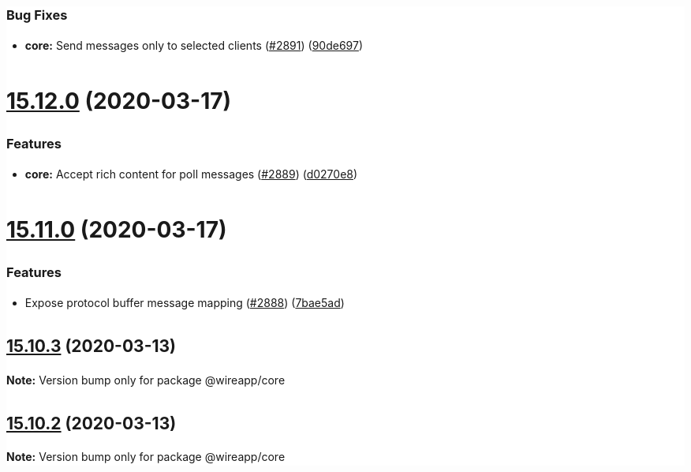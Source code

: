 
### Bug Fixes

* **core:** Send messages only to selected clients ([#2891](https://github.com/wireapp/wire-web-packages/tree/main/packages/core/issues/2891)) ([90de697](https://github.com/wireapp/wire-web-packages/tree/main/packages/core/commit/90de697dd2f215c2bea8cc1708baf1125fcf41ba))





# [15.12.0](https://github.com/wireapp/wire-web-packages/tree/main/packages/core/compare/@wireapp/core@15.11.0...@wireapp/core@15.12.0) (2020-03-17)


### Features

* **core:** Accept rich content for poll messages ([#2889](https://github.com/wireapp/wire-web-packages/tree/main/packages/core/issues/2889)) ([d0270e8](https://github.com/wireapp/wire-web-packages/tree/main/packages/core/commit/d0270e8c03b158a931c1a8b97e3cada83b5e0f07))





# [15.11.0](https://github.com/wireapp/wire-web-packages/tree/main/packages/core/compare/@wireapp/core@15.10.3...@wireapp/core@15.11.0) (2020-03-17)


### Features

* Expose protocol buffer message mapping ([#2888](https://github.com/wireapp/wire-web-packages/tree/main/packages/core/issues/2888)) ([7bae5ad](https://github.com/wireapp/wire-web-packages/tree/main/packages/core/commit/7bae5adad3aaf2b8623c0a9776be61ff1818b603))





## [15.10.3](https://github.com/wireapp/wire-web-packages/tree/main/packages/core/compare/@wireapp/core@15.10.2...@wireapp/core@15.10.3) (2020-03-13)

**Note:** Version bump only for package @wireapp/core





## [15.10.2](https://github.com/wireapp/wire-web-packages/tree/main/packages/core/compare/@wireapp/core@15.10.1...@wireapp/core@15.10.2) (2020-03-13)

**Note:** Version bump only for package @wireapp/core

